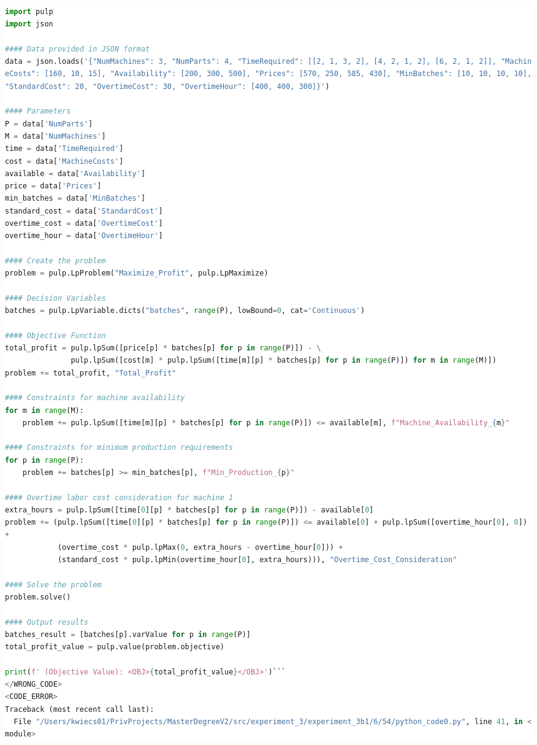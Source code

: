 ```python
import pulp
import json

#### Data provided in JSON format
data = json.loads('{"NumMachines": 3, "NumParts": 4, "TimeRequired": [[2, 1, 3, 2], [4, 2, 1, 2], [6, 2, 1, 2]], "MachineCosts": [160, 10, 15], "Availability": [200, 300, 500], "Prices": [570, 250, 585, 430], "MinBatches": [10, 10, 10, 10], "StandardCost": 20, "OvertimeCost": 30, "OvertimeHour": [400, 400, 300]}')

#### Parameters
P = data['NumParts']
M = data['NumMachines']
time = data['TimeRequired']
cost = data['MachineCosts']
available = data['Availability']
price = data['Prices']
min_batches = data['MinBatches']
standard_cost = data['StandardCost']
overtime_cost = data['OvertimeCost']
overtime_hour = data['OvertimeHour']

#### Create the problem
problem = pulp.LpProblem("Maximize_Profit", pulp.LpMaximize)

#### Decision Variables
batches = pulp.LpVariable.dicts("batches", range(P), lowBound=0, cat='Continuous')

#### Objective Function
total_profit = pulp.lpSum([price[p] * batches[p] for p in range(P)]) - \
               pulp.lpSum([cost[m] * pulp.lpSum([time[m][p] * batches[p] for p in range(P)]) for m in range(M)])
problem += total_profit, "Total_Profit"

#### Constraints for machine availability
for m in range(M):
    problem += pulp.lpSum([time[m][p] * batches[p] for p in range(P)]) <= available[m], f"Machine_Availability_{m}"

#### Constraints for minimum production requirements
for p in range(P):
    problem += batches[p] >= min_batches[p], f"Min_Production_{p}"

#### Overtime labor cost consideration for machine 1
extra_hours = pulp.lpSum([time[0][p] * batches[p] for p in range(P)]) - available[0]
problem += (pulp.lpSum([time[0][p] * batches[p] for p in range(P)]) <= available[0] + pulp.lpSum([overtime_hour[0], 0]) +
            (overtime_cost * pulp.lpMax(0, extra_hours - overtime_hour[0])) +
            (standard_cost * pulp.lpMin(overtime_hour[0], extra_hours))), "Overtime_Cost_Consideration"

#### Solve the problem
problem.solve()

#### Output results
batches_result = [batches[p].varValue for p in range(P)]
total_profit_value = pulp.value(problem.objective)

print(f' (Objective Value): <OBJ>{total_profit_value}</OBJ>')```
</WRONG_CODE>
<CODE_ERROR>
Traceback (most recent call last):
  File "/Users/kwiecs01/PrivProjects/MasterDegreeV2/src/experiment_3/experiment_3b1/6/54/python_code0.py", line 41, in <module>
```